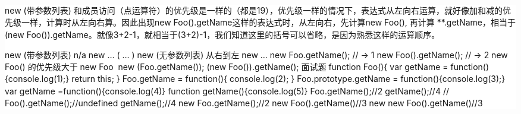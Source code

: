 new (带参数列表) 和成员访问（点运算符）的优先级是一样的（都是19），优先级一样的情况下，表达式从左向右运算，就好像加和减的优先级一样，计算时从左向右算。因此出现new Foo().getName这样的表达式时，从左向右，先计算new Foo(), 再计算 **.getName，相当于(new Foo()).getName。就像3+2-1，就相当于(3+2)-1，我们知道这里的括号可以省略，是因为熟悉这样的运算顺序。

new (带参数列表)	n/a	new … ( … )
new (无参数列表)	从右到左	new …
new Foo.getName();   // -> 1
new Foo().getName(); // -> 2
new Foo() 的优先级大于 new Foo 
new (Foo.getName());
(new Foo()).getName();
面试题
function Foo(){
  var getName = function(){console.log(1);}
  return this;
}
Foo.getName = function(){
  console.log(2);
}
Foo.prototype.getName = function(){console.log(3);}
var getName =function(){console.log(4)}
function getName(){console.log(5)}
Foo.getName();//2
getName();//4
// Foo().getName();//undefined
getName();//4
new Foo.getName();//2
new Foo().getName()//3
new new Foo().getName()//3